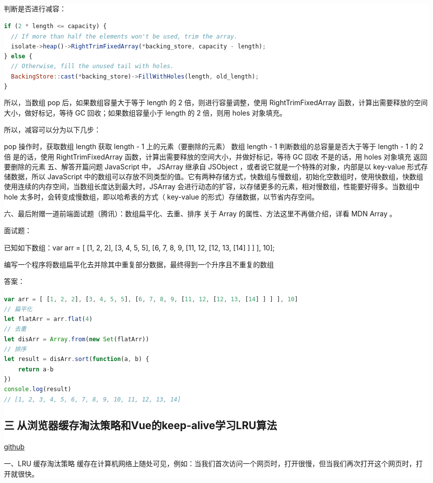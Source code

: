 判断是否进行减容：
```js
if (2 * length <= capacity) {
  // If more than half the elements won't be used, trim the array.
  isolate->heap()->RightTrimFixedArray(*backing_store, capacity - length);
} else {
  // Otherwise, fill the unused tail with holes.
  BackingStore::cast(*backing_store)->FillWithHoles(length, old_length);
}
```
所以，当数组 pop 后，如果数组容量大于等于 length 的 2 倍，则进行容量调整，使用 RightTrimFixedArray 函数，计算出需要释放的空间大小，做好标记，等待 GC 回收；如果数组容量小于 length 的 2 倍，则用 holes 对象填充。

所以，减容可以分为以下几步：

pop 操作时，获取数组 length
获取 length - 1 上的元素（要删除的元素）
数组 length - 1
判断数组的总容量是否大于等于 length - 1 的 2 倍
是的话，使用 RightTrimFixedArray 函数，计算出需要释放的空间大小，并做好标记，等待 GC 回收
不是的话，用 holes 对象填充
返回要删除的元素
五、解答开篇问题
JavaScript 中， JSArray 继承自 JSObject ，或者说它就是一个特殊的对象，内部是以 key-value 形式存储数据，所以 JavaScript 中的数组可以存放不同类型的值。它有两种存储方式，快数组与慢数组，初始化空数组时，使用快数组，快数组使用连续的内存空间，当数组长度达到最大时，JSArray 会进行动态的扩容，以存储更多的元素，相对慢数组，性能要好得多。当数组中 hole 太多时，会转变成慢数组，即以哈希表的方式（ key-value 的形式）存储数据，以节省内存空间。

六、最后附赠一道前端面试题（腾讯）：数组扁平化、去重、排序
关于 Array 的属性、方法这里不再做介绍，详看 MDN Array 。

面试题：

已知如下数组：var arr = [ [1, 2, 2], [3, 4, 5, 5], [6, 7, 8, 9, [11, 12, [12, 13, [14] ] ] ], 10];

编写一个程序将数组扁平化去并除其中重复部分数据，最终得到一个升序且不重复的数组

答案：
```js
var arr = [ [1, 2, 2], [3, 4, 5, 5], [6, 7, 8, 9, [11, 12, [12, 13, [14] ] ] ], 10]
// 扁平化
let flatArr = arr.flat(4)
// 去重
let disArr = Array.from(new Set(flatArr))
// 排序
let result = disArr.sort(function(a, b) {
    return a-b
})
console.log(result)
// [1, 2, 3, 4, 5, 6, 7, 8, 9, 10, 11, 12, 13, 14]
```

## 三 从浏览器缓存淘汰策略和Vue的keep-alive学习LRU算法
[github](https://github.com/sisterAn/JavaScript-Algorithms/issues/9)

一、LRU 缓存淘汰策略
缓存在计算机网络上随处可见，例如：当我们首次访问一个网页时，打开很慢，但当我们再次打开这个网页时，打开就很快。
